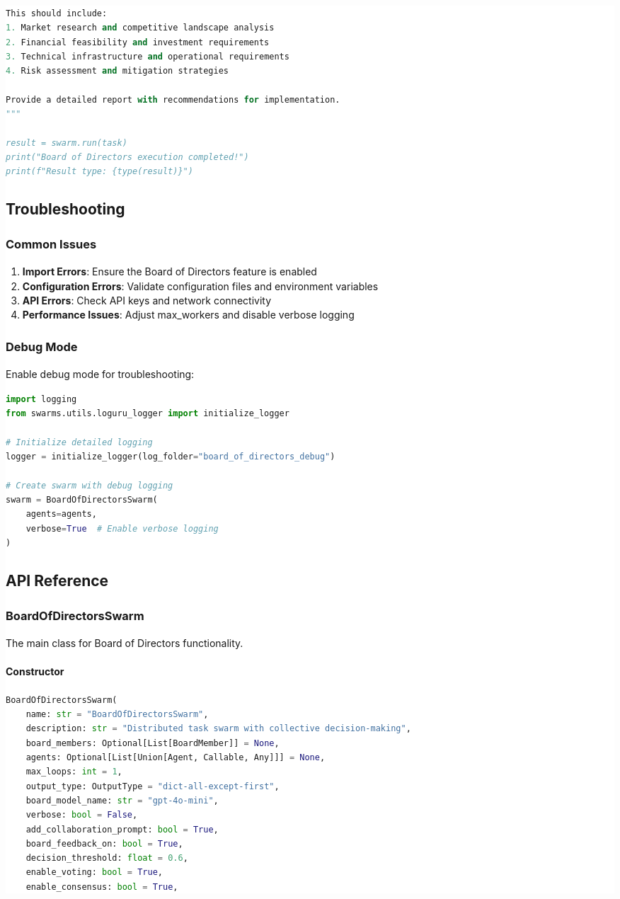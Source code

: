 ```python
This should include:
1. Market research and competitive landscape analysis
2. Financial feasibility and investment requirements
3. Technical infrastructure and operational requirements
4. Risk assessment and mitigation strategies

Provide a detailed report with recommendations for implementation.
"""

result = swarm.run(task)
print("Board of Directors execution completed!")
print(f"Result type: {type(result)}")
```

## Troubleshooting

### Common Issues

1. **Import Errors**: Ensure the Board of Directors feature is enabled
2. **Configuration Errors**: Validate configuration files and environment variables
3. **API Errors**: Check API keys and network connectivity
4. **Performance Issues**: Adjust max_workers and disable verbose logging

### Debug Mode

Enable debug mode for troubleshooting:

```python
import logging
from swarms.utils.loguru_logger import initialize_logger

# Initialize detailed logging
logger = initialize_logger(log_folder="board_of_directors_debug")

# Create swarm with debug logging
swarm = BoardOfDirectorsSwarm(
    agents=agents,
    verbose=True  # Enable verbose logging
)
```

## API Reference

### BoardOfDirectorsSwarm

The main class for Board of Directors functionality.

#### Constructor

```python
BoardOfDirectorsSwarm(
    name: str = "BoardOfDirectorsSwarm",
    description: str = "Distributed task swarm with collective decision-making",
    board_members: Optional[List[BoardMember]] = None,
    agents: Optional[List[Union[Agent, Callable, Any]]] = None,
    max_loops: int = 1,
    output_type: OutputType = "dict-all-except-first",
    board_model_name: str = "gpt-4o-mini",
    verbose: bool = False,
    add_collaboration_prompt: bool = True,
    board_feedback_on: bool = True,
    decision_threshold: float = 0.6,
    enable_voting: bool = True,
    enable_consensus: bool = True,
```